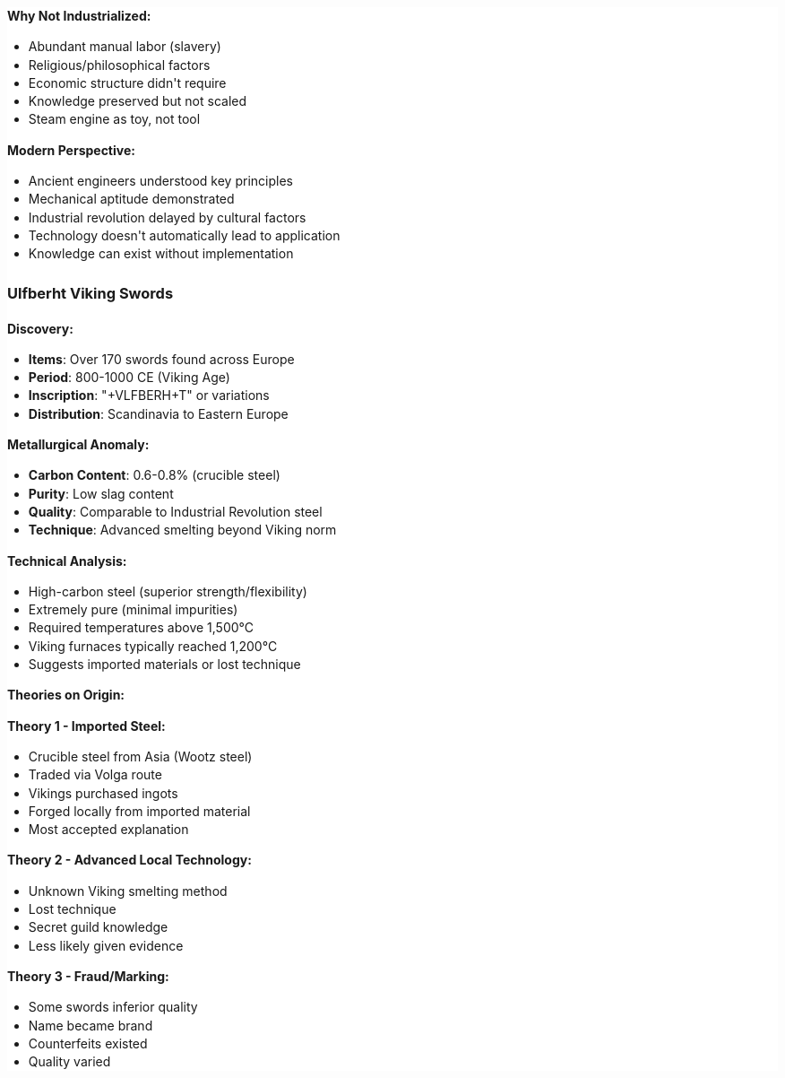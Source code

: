 **Why Not Industrialized:**
- Abundant manual labor (slavery)
- Religious/philosophical factors
- Economic structure didn't require
- Knowledge preserved but not scaled
- Steam engine as toy, not tool

**Modern Perspective:**
- Ancient engineers understood key principles
- Mechanical aptitude demonstrated
- Industrial revolution delayed by cultural factors
- Technology doesn't automatically lead to application
- Knowledge can exist without implementation

### Ulfberht Viking Swords

**Discovery:**
- **Items**: Over 170 swords found across Europe
- **Period**: 800-1000 CE (Viking Age)
- **Inscription**: "+VLFBERH+T" or variations
- **Distribution**: Scandinavia to Eastern Europe

**Metallurgical Anomaly:**
- **Carbon Content**: 0.6-0.8% (crucible steel)
- **Purity**: Low slag content
- **Quality**: Comparable to Industrial Revolution steel
- **Technique**: Advanced smelting beyond Viking norm

**Technical Analysis:**
- High-carbon steel (superior strength/flexibility)
- Extremely pure (minimal impurities)
- Required temperatures above 1,500°C
- Viking furnaces typically reached 1,200°C
- Suggests imported materials or lost technique

**Theories on Origin:**

**Theory 1 - Imported Steel:**
- Crucible steel from Asia (Wootz steel)
- Traded via Volga route
- Vikings purchased ingots
- Forged locally from imported material
- Most accepted explanation

**Theory 2 - Advanced Local Technology:**
- Unknown Viking smelting method
- Lost technique
- Secret guild knowledge
- Less likely given evidence

**Theory 3 - Fraud/Marking:**
- Some swords inferior quality
- Name became brand
- Counterfeits existed
- Quality varied
